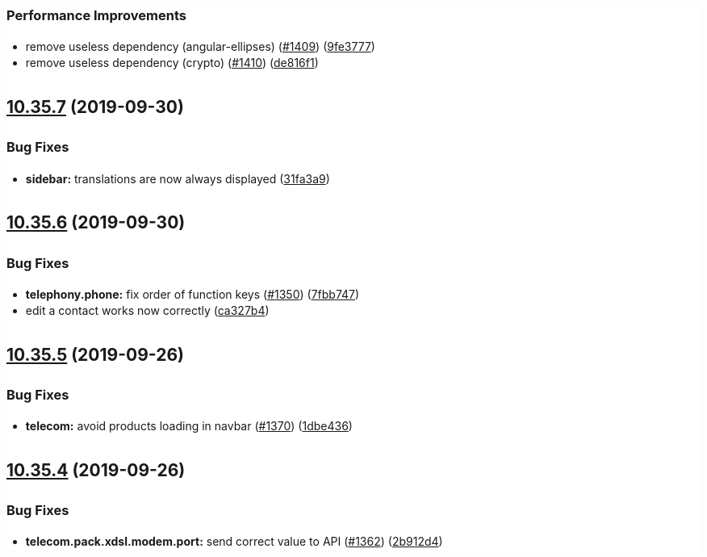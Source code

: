 
### Performance Improvements

* remove useless dependency (angular-ellipses) ([#1409](https://github.com/ovh-ux/manager/issues/1409)) ([9fe3777](https://github.com/ovh-ux/manager/commit/9fe3777))
* remove useless dependency (crypto) ([#1410](https://github.com/ovh-ux/manager/issues/1410)) ([de816f1](https://github.com/ovh-ux/manager/commit/de816f1))



## [10.35.7](https://github.com/ovh-ux/manager/compare/@ovh-ux/manager-telecom@10.35.6...@ovh-ux/manager-telecom@10.35.7) (2019-09-30)


### Bug Fixes

* **sidebar:** translations are now always displayed ([31fa3a9](https://github.com/ovh-ux/manager/commit/31fa3a9))



## [10.35.6](https://github.com/ovh-ux/manager/compare/@ovh-ux/manager-telecom@10.35.5...@ovh-ux/manager-telecom@10.35.6) (2019-09-30)


### Bug Fixes

* **telephony.phone:** fix order of function keys ([#1350](https://github.com/ovh-ux/manager/issues/1350)) ([7fbb747](https://github.com/ovh-ux/manager/commit/7fbb747))
* edit a contact works now correctly ([ca327b4](https://github.com/ovh-ux/manager/commit/ca327b4))



## [10.35.5](https://github.com/ovh-ux/manager/compare/@ovh-ux/manager-telecom@10.35.4...@ovh-ux/manager-telecom@10.35.5) (2019-09-26)


### Bug Fixes

* **telecom:** avoid products loading in navbar ([#1370](https://github.com/ovh-ux/manager/issues/1370)) ([1dbe436](https://github.com/ovh-ux/manager/commit/1dbe436))



## [10.35.4](https://github.com/ovh-ux/manager/compare/@ovh-ux/manager-telecom@10.35.3...@ovh-ux/manager-telecom@10.35.4) (2019-09-26)


### Bug Fixes

* **telecom.pack.xdsl.modem.port:** send correct value to API ([#1362](https://github.com/ovh-ux/manager/issues/1362)) ([2b912d4](https://github.com/ovh-ux/manager/commit/2b912d4))
